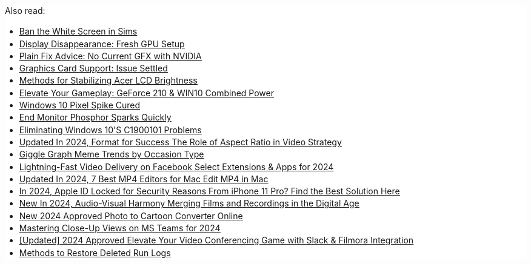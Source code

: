 <span class="atpl-alsoreadstyle">Also read:</span>
<div><ul>
<li><a href="https://network-issues.techidaily.com/ban-the-white-screen-in-sims/"><u>Ban the White Screen in Sims</u></a></li>
<li><a href="https://network-issues.techidaily.com/display-disappearance-fresh-gpu-setup/"><u>Display Disappearance: Fresh GPU Setup</u></a></li>
<li><a href="https://network-issues.techidaily.com/plain-fix-advice-no-current-gfx-with-nvidia/"><u>Plain Fix Advice: No Current GFX with NVIDIA</u></a></li>
<li><a href="https://network-issues.techidaily.com/graphics-card-support-issue-settled/"><u>Graphics Card Support: Issue Settled</u></a></li>
<li><a href="https://network-issues.techidaily.com/methods-for-stabilizing-acer-lcd-brightness/"><u>Methods for Stabilizing Acer LCD Brightness</u></a></li>
<li><a href="https://network-issues.techidaily.com/elevate-your-gameplay-geforce-210-and-win10-combined-power/"><u>Elevate Your Gameplay: GeForce 210 & WIN10 Combined Power</u></a></li>
<li><a href="https://network-issues.techidaily.com/windows-10-pixel-spike-cured/"><u>Windows 10 Pixel Spike Cured</u></a></li>
<li><a href="https://network-issues.techidaily.com/end-monitor-phosphor-sparks-quickly/"><u>End Monitor Phosphor Sparks Quickly</u></a></li>
<li><a href="https://network-issues.techidaily.com/eliminating-windows-10s-c1900101-problems/"><u>Eliminating Windows 10'S C1900101 Problems</u></a></li>
<li><a href="https://smart-video-editing.techidaily.com/updated-in-2024-format-for-success-the-role-of-aspect-ratio-in-video-strategy/"><u>Updated In 2024, Format for Success The Role of Aspect Ratio in Video Strategy</u></a></li>
<li><a href="https://extra-resources.techidaily.com/giggle-graph-meme-trends-by-occasion-type/"><u>Giggle Graph  Meme Trends by Occasion Type</u></a></li>
<li><a href="https://extra-approaches.techidaily.com/lightning-fast-video-delivery-on-facebook-select-extensions-and-apps-for-2024/"><u>Lightning-Fast Video Delivery on Facebook  Select Extensions & Apps for 2024</u></a></li>
<li><a href="https://ai-editing-video.techidaily.com/updated-in-2024-7-best-mp4-editors-for-mac-edit-mp4-in-mac/"><u>Updated In 2024, 7 Best MP4 Editors for Mac Edit MP4 in Mac</u></a></li>
<li><a href="https://apple-account.techidaily.com/in-2024-apple-id-locked-for-security-reasons-from-iphone-11-pro-find-the-best-solution-here-by-drfone-ios/"><u>In 2024, Apple ID Locked for Security Reasons From iPhone 11 Pro? Find the Best Solution Here</u></a></li>
<li><a href="https://voice-adjusting.techidaily.com/new-in-2024-audio-visual-harmony-merging-films-and-recordings-in-the-digital-age/"><u>New In 2024, Audio-Visual Harmony Merging Films and Recordings in the Digital Age</u></a></li>
<li><a href="https://ai-video-tools.techidaily.com/new-2024-approved-photo-to-cartoon-converter-online/"><u>New 2024 Approved Photo to Cartoon Converter Online</u></a></li>
<li><a href="https://extra-skills.techidaily.com/mastering-close-up-views-on-ms-teams-for-2024/"><u>Mastering Close-Up Views on MS Teams for 2024</u></a></li>
<li><a href="https://screen-video-capture.techidaily.com/updated-2024-approved-elevate-your-video-conferencing-game-with-slack-and-filmora-integration/"><u>[Updated] 2024 Approved  Elevate Your Video Conferencing Game with Slack & Filmora Integration</u></a></li>
<li><a href="https://win11-tips.techidaily.com/methods-to-restore-deleted-run-logs/"><u>Methods to Restore Deleted Run Logs</u></a></li>
</ul></div>
